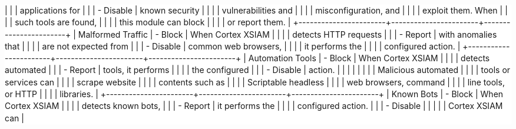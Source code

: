 |                       |                       | applications for      |
|                       | - Disable             | known security        |
|                       |                       | vulnerabilities and   |
|                       |                       | misconfiguration, and |
|                       |                       | exploit them. When    |
|                       |                       | such tools are found, |
|                       |                       | this module can block |
|                       |                       | or report them.       |
+-----------------------+-----------------------+-----------------------+
| Malformed Traffic     | - Block               | When Cortex XSIAM     |
|                       |                       | detects HTTP requests |
|                       | - Report              | with anomalies that   |
|                       |                       | are not expected from |
|                       | - Disable             | common web browsers,  |
|                       |                       | it performs the       |
|                       |                       | configured action.    |
+-----------------------+-----------------------+-----------------------+
| Automation Tools      | - Block               | When Cortex XSIAM     |
|                       |                       | detects automated     |
|                       | - Report              | tools, it performs    |
|                       |                       | the configured        |
|                       | - Disable             | action.               |
|                       |                       |                       |
|                       |                       | Malicious automated   |
|                       |                       | tools or services can |
|                       |                       | scrape website        |
|                       |                       | contents such as      |
|                       |                       | Scriptable headless   |
|                       |                       | web browsers, command |
|                       |                       | line tools, or HTTP   |
|                       |                       | libraries.            |
+-----------------------+-----------------------+-----------------------+
| Known Bots            | - Block               | When Cortex XSIAM     |
|                       |                       | detects known bots,   |
|                       | - Report              | it performs the       |
|                       |                       | configured action.    |
|                       | - Disable             |                       |
|                       |                       | Cortex XSIAM can      |